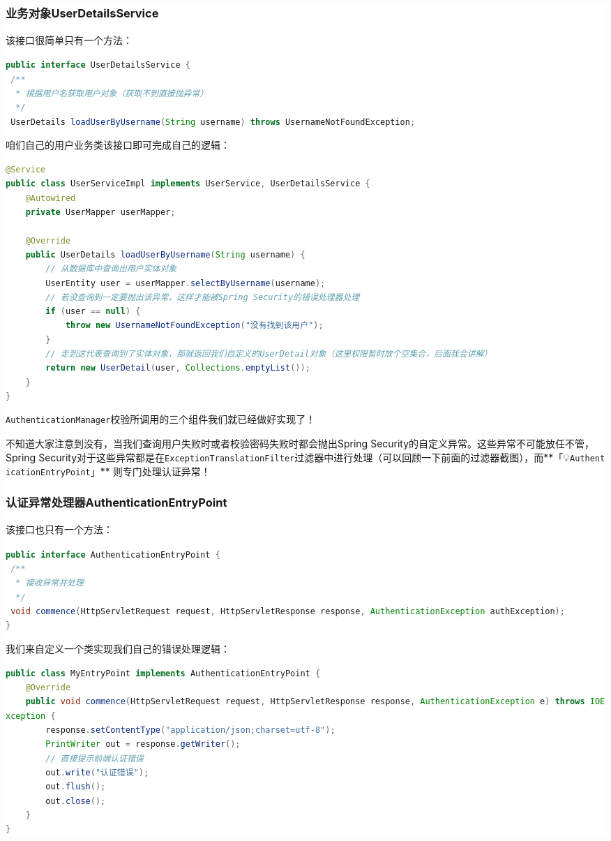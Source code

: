 ###  业务对象UserDetailsService

该接口很简单只有一个方法：

```java
public interface UserDetailsService {
 /**
  * 根据用户名获取用户对象（获取不到直接抛异常）
  */
 UserDetails loadUserByUsername(String username) throws UsernameNotFoundException;
```

咱们自己的用户业务类该接口即可完成自己的逻辑：

```java
@Service
public class UserServiceImpl implements UserService, UserDetailsService {
    @Autowired
    private UserMapper userMapper;

    @Override
    public UserDetails loadUserByUsername(String username) {
        // 从数据库中查询出用户实体对象
        UserEntity user = userMapper.selectByUsername(username);
        // 若没查询到一定要抛出该异常，这样才能被Spring Security的错误处理器处理
        if (user == null) {
            throw new UsernameNotFoundException("没有找到该用户");
        }
        // 走到这代表查询到了实体对象，那就返回我们自定义的UserDetail对象（这里权限暂时放个空集合，后面我会讲解）
        return new UserDetail(user, Collections.emptyList());
    }
}
```

`AuthenticationManager`校验所调用的三个组件我们就已经做好实现了！

不知道大家注意到没有，当我们查询用户失败时或者校验密码失败时都会抛出Spring Security的自定义异常。这些异常不可能放任不管，Spring Security对于这些异常都是在`ExceptionTranslationFilter`过滤器中进行处理（可以回顾一下前面的过滤器截图），而**「💡`AuthenticationEntryPoint`」** 则专门处理认证异常！

### 认证异常处理器AuthenticationEntryPoint

该接口也只有一个方法：

```java
public interface AuthenticationEntryPoint {
 /**
  * 接收异常并处理
  */
 void commence(HttpServletRequest request, HttpServletResponse response, AuthenticationException authException);
}
```

我们来自定义一个类实现我们自己的错误处理逻辑：

```java
public class MyEntryPoint implements AuthenticationEntryPoint {
    @Override
    public void commence(HttpServletRequest request, HttpServletResponse response, AuthenticationException e) throws IOException {
        response.setContentType("application/json;charset=utf-8");
        PrintWriter out = response.getWriter();
        // 直接提示前端认证错误
        out.write("认证错误");
        out.flush();
        out.close();
    }
}
```
